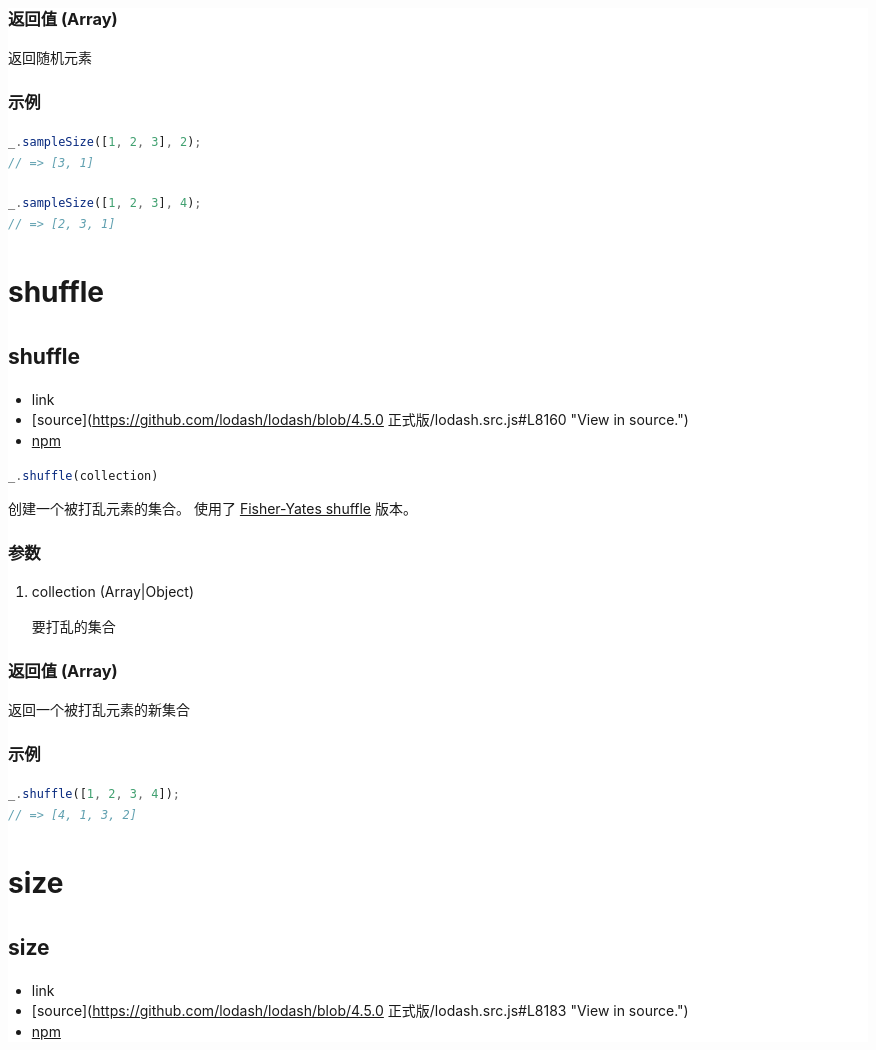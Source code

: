 ### 返回值 (Array)

返回随机元素

### 示例

```js
_.sampleSize([1, 2, 3], 2);
// => [3, 1]

_.sampleSize([1, 2, 3], 4);
// => [2, 3, 1] 
```

# shuffle

## shuffle

*   link
*   [source](https://github.com/lodash/lodash/blob/4.5.0 正式版/lodash.src.js#L8160 "View in source.")
*   [npm](https://www.npmjs.com/package/lodash.shuffle "See the npm package.")

```js
_.shuffle(collection) 
```

创建一个被打乱元素的集合。 使用了 [Fisher-Yates shuffle](https://en.wikipedia.org/wiki/Fisher-Yates_shuffle) 版本。

### 参数

1.  collection (Array|Object)

    要打乱的集合

### 返回值 (Array)

返回一个被打乱元素的新集合

### 示例

```js
_.shuffle([1, 2, 3, 4]);
// => [4, 1, 3, 2] 
```

# size

## size

*   link
*   [source](https://github.com/lodash/lodash/blob/4.5.0 正式版/lodash.src.js#L8183 "View in source.")
*   [npm](https://www.npmjs.com/package/lodash.size "See the npm package.")
